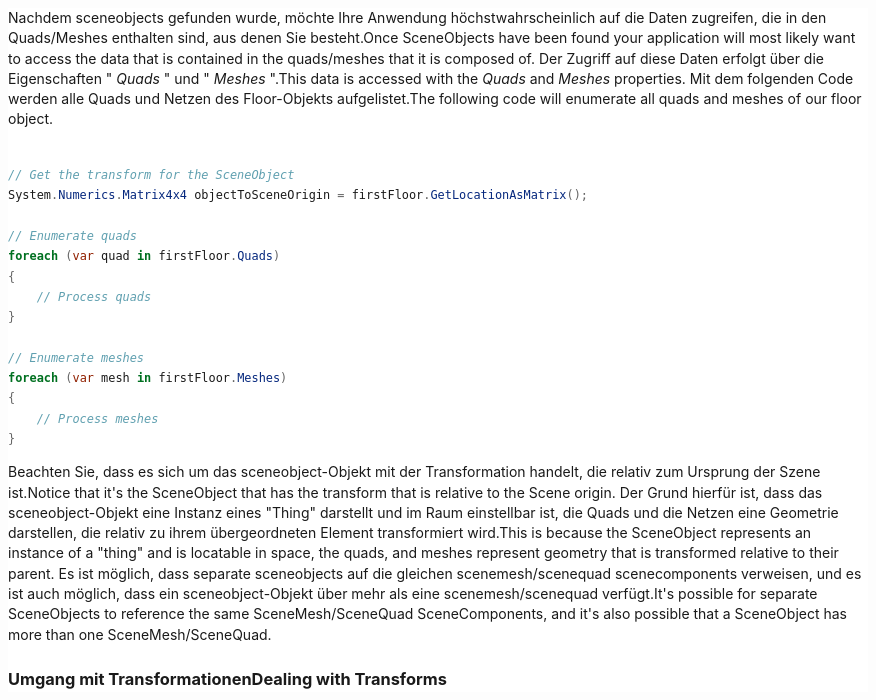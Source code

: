 <span data-ttu-id="12d4e-252">Nachdem sceneobjects gefunden wurde, möchte Ihre Anwendung höchstwahrscheinlich auf die Daten zugreifen, die in den Quads/Meshes enthalten sind, aus denen Sie besteht.</span><span class="sxs-lookup"><span data-stu-id="12d4e-252">Once SceneObjects have been found your application will most likely want to access the data that is contained in the quads/meshes that it is composed of.</span></span> <span data-ttu-id="12d4e-253">Der Zugriff auf diese Daten erfolgt über die Eigenschaften " _*_Quads_*_ " und " _*_Meshes_*_ ".</span><span class="sxs-lookup"><span data-stu-id="12d4e-253">This data is accessed with the _*_Quads_*_ and _*_Meshes_*_ properties.</span></span> <span data-ttu-id="12d4e-254">Mit dem folgenden Code werden alle Quads und Netzen des Floor-Objekts aufgelistet.</span><span class="sxs-lookup"><span data-stu-id="12d4e-254">The following code will enumerate all quads and meshes of our floor object.</span></span>

```cs

// Get the transform for the SceneObject
System.Numerics.Matrix4x4 objectToSceneOrigin = firstFloor.GetLocationAsMatrix();

// Enumerate quads
foreach (var quad in firstFloor.Quads)
{
    // Process quads
}

// Enumerate meshes
foreach (var mesh in firstFloor.Meshes)
{
    // Process meshes
}
```

<span data-ttu-id="12d4e-255">Beachten Sie, dass es sich um das sceneobject-Objekt mit der Transformation handelt, die relativ zum Ursprung der Szene ist.</span><span class="sxs-lookup"><span data-stu-id="12d4e-255">Notice that it's the SceneObject that has the transform that is relative to the Scene origin.</span></span> <span data-ttu-id="12d4e-256">Der Grund hierfür ist, dass das sceneobject-Objekt eine Instanz eines "Thing" darstellt und im Raum einstellbar ist, die Quads und die Netzen eine Geometrie darstellen, die relativ zu ihrem übergeordneten Element transformiert wird.</span><span class="sxs-lookup"><span data-stu-id="12d4e-256">This is because the SceneObject represents an instance of a "thing" and is locatable in space, the quads, and meshes represent geometry that is transformed relative to their parent.</span></span> <span data-ttu-id="12d4e-257">Es ist möglich, dass separate sceneobjects auf die gleichen scenemesh/scenequad scenecomponents verweisen, und es ist auch möglich, dass ein sceneobject-Objekt über mehr als eine scenemesh/scenequad verfügt.</span><span class="sxs-lookup"><span data-stu-id="12d4e-257">It's possible for separate SceneObjects to reference the same SceneMesh/SceneQuad SceneComponents, and it's also possible that a SceneObject has more than one SceneMesh/SceneQuad.</span></span>

### <a name="dealing-with-transforms"></a><span data-ttu-id="12d4e-258">Umgang mit Transformationen</span><span class="sxs-lookup"><span data-stu-id="12d4e-258">Dealing with Transforms</span></span>
